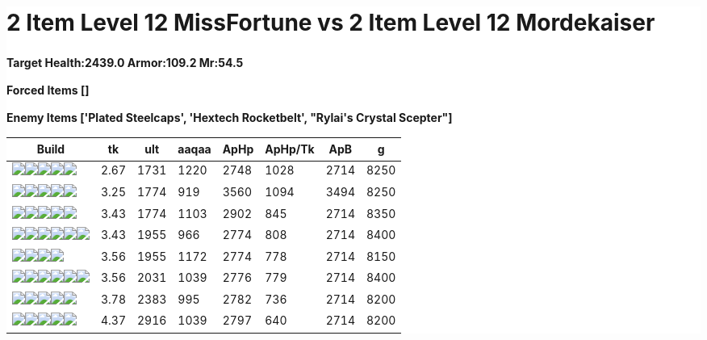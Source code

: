 








# 2 Item Level 12 MissFortune vs 2 Item Level 12 Mordekaiser

**Target Health:2439.0 Armor:109.2 Mr:54.5**


**Forced Items []**


**Enemy Items ['Plated Steelcaps', 'Hextech Rocketbelt', "Rylai's Crystal Scepter"]**




Build | tk | ult | aaqaa |ApHp | ApHp/Tk | ApB | g
-|-|-|-|-|-|-|-
![](/item/6672.png)![](/item/3124.png)![](/item/1001.png)![](/item/1055.png)![](/item/1038.png)|2.67|1731|1220|2748|1028|2714|8250
![](/item/6672.png)![](/item/3091.png)![](/item/1001.png)![](/item/1055.png)![](/item/1038.png)|3.25|1774|919|3560|1094|3494|8250
![](/item/6672.png)![](/item/3153.png)![](/item/1001.png)![](/item/1055.png)![](/item/1038.png)|3.43|1774|1103|2902|845|2714|8350
![](/item/6672.png)![](/item/3087.png)![](/item/1001.png)![](/item/1055.png)![](/item/1038.png)![](/item/1036.png)|3.43|1955|966|2774|808|2714|8400
![](/item/6672.png)![](/item/6671.png)![](/item/1055.png)![](/item/1038.png)|3.56|1955|1172|2774|778|2714|8150
![](/item/6672.png)![](/item/3095.png)![](/item/1001.png)![](/item/1055.png)![](/item/1038.png)![](/item/1036.png)|3.56|2031|1039|2776|779|2714|8400
![](/item/6672.png)![](/item/3142.png)![](/item/1055.png)![](/item/1038.png)![](/item/1036.png)|3.78|2383|995|2782|736|2714|8200
![](/item/3142.png)![](/item/3036.png)![](/item/1055.png)![](/item/1038.png)![](/item/1036.png)|4.37|2916|1039|2797|640|2714|8200



































